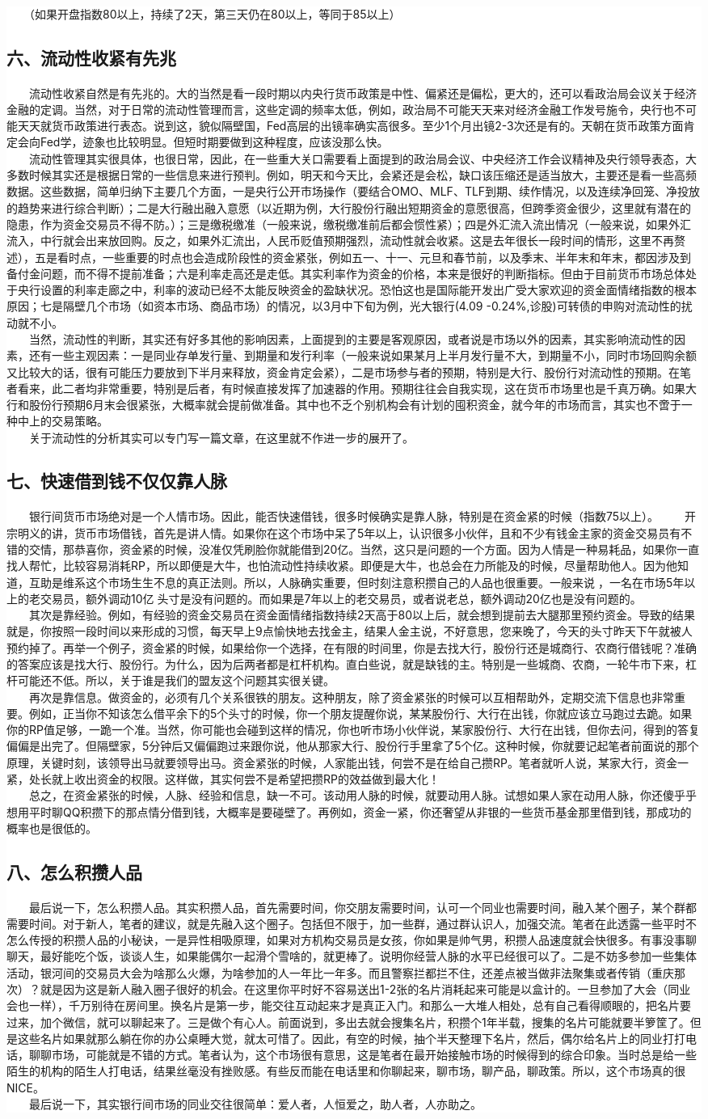 　　（如果开盘指数80以上，持续了2天，第三天仍在80以上，等同于85以上）  
## 六、流动性收紧有先兆
　　流动性收紧自然是有先兆的。大的当然是看一段时期以内央行货币政策是中性、偏紧还是偏松，更大的，还可以看政治局会议关于经济金融的定调。当然，对于日常的流动性管理而言，这些定调的频率太低，例如，政治局不可能天天来对经济金融工作发号施令，央行也不可能天天就货币政策进行表态。说到这，貌似隔壁国，Fed高层的出镜率确实高很多。至少1个月出镜2-3次还是有的。天朝在货币政策方面肯定会向Fed学，迹象也比较明显。但短时期要做到这种程度，应该没那么快。  
　　流动性管理其实很具体，也很日常，因此，在一些重大关口需要看上面提到的政治局会议、中央经济工作会议精神及央行领导表态，大多数时候其实还是根据日常的一些信息来进行预判。例如，明天和今天比，会紧还是会松，缺口该压缩还是适当放大，主要还是看一些高频数据。这些数据，简单归纳下主要几个方面，一是央行公开市场操作（要结合OMO、MLF、TLF到期、续作情况，以及连续净回笼、净投放的趋势来进行综合判断）；二是大行融出融入意愿（以近期为例，大行股份行融出短期资金的意愿很高，但跨季资金很少，这里就有潜在的隐患，作为资金交易员不得不防。）；三是缴税缴准（一般来说，缴税缴准前后都会惯性紧）；四是外汇流入流出情况（一般来说，如果外汇流入，中行就会出来放回购。反之，如果外汇流出，人民币贬值预期强烈，流动性就会收紧。这是去年很长一段时间的情形，这里不再赘述），五是看时点，一些重要的时点也会造成阶段性的资金紧张，例如五一、十一、元旦和春节前，以及季末、半年末和年末，都因涉及到备付金问题，而不得不提前准备；六是利率走高还是走低。其实利率作为资金的价格，本来是很好的判断指标。但由于目前货币市场总体处于央行设置的利率走廊之中，利率的波动已经不太能反映资金的盈缺状况。恐怕这也是国际能开发出广受大家欢迎的资金面情绪指数的根本原因；七是隔壁几个市场（如资本市场、商品市场）的情况，以3月中下旬为例，光大银行(4.09 -0.24%,诊股)可转债的申购对流动性的扰动就不小。  
　　当然，流动性的判断，其实还有好多其他的影响因素，上面提到的主要是客观原因，或者说是市场以外的因素，其实影响流动性的因素，还有一些主观因素：一是同业存单发行量、到期量和发行利率（一般来说如果某月上半月发行量不大，到期量不小，同时市场回购余额又比较大的话，很有可能压力要放到下半月来释放，资金肯定会紧），二是市场参与者的预期，特别是大行、股份行对流动性的预期。在笔者看来，此二者均非常重要，特别是后者，有时候直接发挥了加速器的作用。预期往往会自我实现，这在货币市场里也是千真万确。如果大行和股份行预期6月末会很紧张，大概率就会提前做准备。其中也不乏个别机构会有计划的囤积资金，就今年的市场而言，其实也不啻于一种中上的交易策略。  
　　关于流动性的分析其实可以专门写一篇文章，在这里就不作进一步的展开了。
## 七、快速借到钱不仅仅靠人脉
　　银行间货币市场绝对是一个人情市场。因此，能否快速借钱，很多时候确实是靠人脉，特别是在资金紧的时候（指数75以上）。
　　开宗明义的讲，货币市场借钱，首先是讲人情。如果你在这个市场中呆了5年以上，认识很多小伙伴，且和不少有钱金主家的资金交易员有不错的交情，那恭喜你，资金紧的时候，没准仅凭刷脸你就能借到20亿。当然，这只是问题的一个方面。因为人情是一种易耗品，如果你一直找人帮忙，比较容易消耗RP，所以即便是大牛，也怕流动性持续收紧。即便是大牛，也总会在力所能及的时候，尽量帮助他人。因为他知道，互助是维系这个市场生生不息的真正法则。所以，人脉确实重要，但时刻注意积攒自己的人品也很重要。一般来说 ，一名在市场5年以上的老交易员，额外调动10亿 头寸是没有问题的。而如果是7年以上的老交易员，或者说老总，额外调动20亿也是没有问题的。  
　　其次是靠经验。例如，有经验的资金交易员在资金面情绪指数持续2天高于80以上后，就会想到提前去大腿那里预约资金。导致的结果就是，你按照一段时间以来形成的习惯，每天早上9点愉快地去找金主，结果人金主说，不好意思，您来晚了，今天的头寸昨天下午就被人预约掉了。再举一个例子，资金紧的时候，如果给你一个选择，在有限的时间里，你是去找大行，股份行还是城商行、农商行借钱呢？准确的答案应该是找大行、股份行。为什么，因为后两者都是杠杆机构。直白些说，就是缺钱的主。特别是一些城商、农商，一轮牛市下来，杠杆可能还不低。所以，关于谁是我们的盟友这个问题其实很关键。  
　　再次是靠信息。做资金的，必须有几个关系很铁的朋友。这种朋友，除了资金紧张的时候可以互相帮助外，定期交流下信息也非常重要。例如，正当你不知该怎么借平余下的5个头寸的时候，你一个朋友提醒你说，某某股份行、大行在出钱，你就应该立马跑过去跪。如果你的RP值足够，一跪一个准。当然，你可能也会碰到这样的情况，你也听市场小伙伴说，某家股份行、大行在出钱，但你去问，得到的答复偏偏是出完了。但隔壁家，5分钟后又偏偏跑过来跟你说，他从那家大行、股份行手里拿了5个亿。这种时候，你就要记起笔者前面说的那个原理，关键时刻，该领导出马就要领导出马。资金紧张的时候，人家能出钱，何尝不是在给自己攒RP。笔者就听人说，某家大行，资金一紧，处长就上收出资金的权限。这样做，其实何尝不是希望把攒RP的效益做到最大化！  
　　总之，在资金紧张的时候，人脉、经验和信息，缺一不可。该动用人脉的时候，就要动用人脉。试想如果人家在动用人脉，你还傻乎乎想用平时聊QQ积攒下的那点情分借到钱，大概率是要碰壁了。再例如，资金一紧，你还奢望从非银的一些货币基金那里借到钱，那成功的概率也是很低的。
## 八、怎么积攒人品
　　最后说一下，怎么积攒人品。其实积攒人品，首先需要时间，你交朋友需要时间，认可一个同业也需要时间，融入某个圈子，某个群都需要时间。对于新人，笔者的建议，就是先融入这个圈子。包括但不限于，加一些群，通过群认识人，加强交流。笔者在此透露一些平时不怎么传授的积攒人品的小秘诀，一是异性相吸原理，如果对方机构交易员是女孩，你如果是帅气男，积攒人品速度就会快很多。有事没事聊聊天，最好能吃个饭，谈谈人生，如果能偶尔一起滑个雪啥的，就更棒了。说明你经营人脉的水平已经很可以了。二是不妨多参加一些集体活动，银河间的交易员大会为啥那么火爆，为啥参加的人一年比一年多。而且警察拦都拦不住，还差点被当做非法聚集或者传销（重庆那次）？就是因为这是新人融入圈子很好的机会。在这里你平时好不容易送出1-2张的名片消耗起来可能是以盒计的。一旦参加了大会（同业会也一样），千万别待在房间里。换名片是第一步，能交往互动起来才是真正入门。和那么一大堆人相处，总有自己看得顺眼的，把名片要过来，加个微信，就可以聊起来了。三是做个有心人。前面说到，多出去就会搜集名片，积攒个1年半载，搜集的名片可能就要半箩筐了。但是这些名片如果就那么躺在你的办公桌睡大觉，就太可惜了。因此，有空的时候，抽个半天整理下名片，然后，偶尔给名片上的同业打打电话，聊聊市场，可能就是不错的方式。笔者认为，这个市场很有意思，这是笔者在最开始接触市场的时候得到的综合印象。当时总是给一些陌生的机构的陌生人打电话，结果丝毫没有挫败感。有些反而能在电话里和你聊起来，聊市场，聊产品，聊政策。所以，这个市场真的很NICE。  
　　最后说一下，其实银行间市场的同业交往很简单：爱人者，人恒爱之，助人者，人亦助之。
